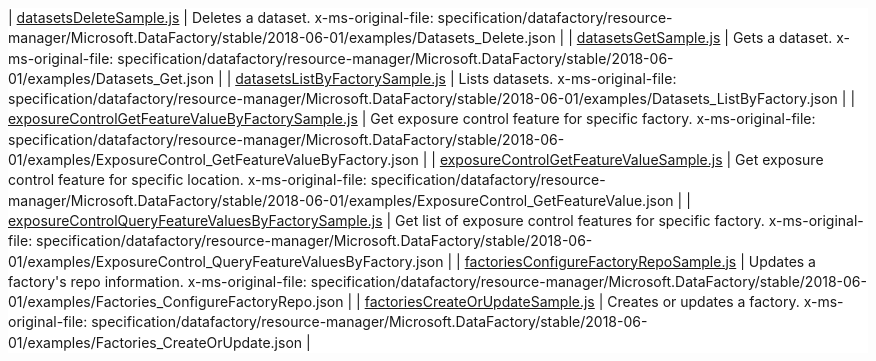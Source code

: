 | [datasetsDeleteSample.js][datasetsdeletesample]                                                                                           | Deletes a dataset. x-ms-original-file: specification/datafactory/resource-manager/Microsoft.DataFactory/stable/2018-06-01/examples/Datasets_Delete.json                                                                                                                                                                                                                                                                                                                                                                                    |
| [datasetsGetSample.js][datasetsgetsample]                                                                                                 | Gets a dataset. x-ms-original-file: specification/datafactory/resource-manager/Microsoft.DataFactory/stable/2018-06-01/examples/Datasets_Get.json                                                                                                                                                                                                                                                                                                                                                                                          |
| [datasetsListByFactorySample.js][datasetslistbyfactorysample]                                                                             | Lists datasets. x-ms-original-file: specification/datafactory/resource-manager/Microsoft.DataFactory/stable/2018-06-01/examples/Datasets_ListByFactory.json                                                                                                                                                                                                                                                                                                                                                                                |
| [exposureControlGetFeatureValueByFactorySample.js][exposurecontrolgetfeaturevaluebyfactorysample]                                         | Get exposure control feature for specific factory. x-ms-original-file: specification/datafactory/resource-manager/Microsoft.DataFactory/stable/2018-06-01/examples/ExposureControl_GetFeatureValueByFactory.json                                                                                                                                                                                                                                                                                                                           |
| [exposureControlGetFeatureValueSample.js][exposurecontrolgetfeaturevaluesample]                                                           | Get exposure control feature for specific location. x-ms-original-file: specification/datafactory/resource-manager/Microsoft.DataFactory/stable/2018-06-01/examples/ExposureControl_GetFeatureValue.json                                                                                                                                                                                                                                                                                                                                   |
| [exposureControlQueryFeatureValuesByFactorySample.js][exposurecontrolqueryfeaturevaluesbyfactorysample]                                   | Get list of exposure control features for specific factory. x-ms-original-file: specification/datafactory/resource-manager/Microsoft.DataFactory/stable/2018-06-01/examples/ExposureControl_QueryFeatureValuesByFactory.json                                                                                                                                                                                                                                                                                                               |
| [factoriesConfigureFactoryRepoSample.js][factoriesconfigurefactoryreposample]                                                             | Updates a factory's repo information. x-ms-original-file: specification/datafactory/resource-manager/Microsoft.DataFactory/stable/2018-06-01/examples/Factories_ConfigureFactoryRepo.json                                                                                                                                                                                                                                                                                                                                                  |
| [factoriesCreateOrUpdateSample.js][factoriescreateorupdatesample]                                                                         | Creates or updates a factory. x-ms-original-file: specification/datafactory/resource-manager/Microsoft.DataFactory/stable/2018-06-01/examples/Factories_CreateOrUpdate.json                                                                                                                                                                                                                                                                                                                                                                |

[activityrunsquerybypipelinerunsample]: https://github.com/Azure/azure-sdk-for-js/blob/main/sdk/datafactory/arm-datafactory/samples/v14/javascript/activityRunsQueryByPipelineRunSample.js
[changedatacapturecreateorupdatesample]: https://github.com/Azure/azure-sdk-for-js/blob/main/sdk/datafactory/arm-datafactory/samples/v14/javascript/changeDataCaptureCreateOrUpdateSample.js
[changedatacapturedeletesample]: https://github.com/Azure/azure-sdk-for-js/blob/main/sdk/datafactory/arm-datafactory/samples/v14/javascript/changeDataCaptureDeleteSample.js
[changedatacapturegetsample]: https://github.com/Azure/azure-sdk-for-js/blob/main/sdk/datafactory/arm-datafactory/samples/v14/javascript/changeDataCaptureGetSample.js
[changedatacapturelistbyfactorysample]: https://github.com/Azure/azure-sdk-for-js/blob/main/sdk/datafactory/arm-datafactory/samples/v14/javascript/changeDataCaptureListByFactorySample.js
[changedatacapturestartsample]: https://github.com/Azure/azure-sdk-for-js/blob/main/sdk/datafactory/arm-datafactory/samples/v14/javascript/changeDataCaptureStartSample.js
[changedatacapturestatussample]: https://github.com/Azure/azure-sdk-for-js/blob/main/sdk/datafactory/arm-datafactory/samples/v14/javascript/changeDataCaptureStatusSample.js
[changedatacapturestopsample]: https://github.com/Azure/azure-sdk-for-js/blob/main/sdk/datafactory/arm-datafactory/samples/v14/javascript/changeDataCaptureStopSample.js
[credentialoperationscreateorupdatesample]: https://github.com/Azure/azure-sdk-for-js/blob/main/sdk/datafactory/arm-datafactory/samples/v14/javascript/credentialOperationsCreateOrUpdateSample.js
[credentialoperationsdeletesample]: https://github.com/Azure/azure-sdk-for-js/blob/main/sdk/datafactory/arm-datafactory/samples/v14/javascript/credentialOperationsDeleteSample.js
[credentialoperationsgetsample]: https://github.com/Azure/azure-sdk-for-js/blob/main/sdk/datafactory/arm-datafactory/samples/v14/javascript/credentialOperationsGetSample.js
[credentialoperationslistbyfactorysample]: https://github.com/Azure/azure-sdk-for-js/blob/main/sdk/datafactory/arm-datafactory/samples/v14/javascript/credentialOperationsListByFactorySample.js
[dataflowdebugsessionadddataflowsample]: https://github.com/Azure/azure-sdk-for-js/blob/main/sdk/datafactory/arm-datafactory/samples/v14/javascript/dataFlowDebugSessionAddDataFlowSample.js
[dataflowdebugsessioncreatesample]: https://github.com/Azure/azure-sdk-for-js/blob/main/sdk/datafactory/arm-datafactory/samples/v14/javascript/dataFlowDebugSessionCreateSample.js
[dataflowdebugsessiondeletesample]: https://github.com/Azure/azure-sdk-for-js/blob/main/sdk/datafactory/arm-datafactory/samples/v14/javascript/dataFlowDebugSessionDeleteSample.js
[dataflowdebugsessionexecutecommandsample]: https://github.com/Azure/azure-sdk-for-js/blob/main/sdk/datafactory/arm-datafactory/samples/v14/javascript/dataFlowDebugSessionExecuteCommandSample.js
[dataflowdebugsessionquerybyfactorysample]: https://github.com/Azure/azure-sdk-for-js/blob/main/sdk/datafactory/arm-datafactory/samples/v14/javascript/dataFlowDebugSessionQueryByFactorySample.js
[dataflowscreateorupdatesample]: https://github.com/Azure/azure-sdk-for-js/blob/main/sdk/datafactory/arm-datafactory/samples/v14/javascript/dataFlowsCreateOrUpdateSample.js
[dataflowsdeletesample]: https://github.com/Azure/azure-sdk-for-js/blob/main/sdk/datafactory/arm-datafactory/samples/v14/javascript/dataFlowsDeleteSample.js
[dataflowsgetsample]: https://github.com/Azure/azure-sdk-for-js/blob/main/sdk/datafactory/arm-datafactory/samples/v14/javascript/dataFlowsGetSample.js
[dataflowslistbyfactorysample]: https://github.com/Azure/azure-sdk-for-js/blob/main/sdk/datafactory/arm-datafactory/samples/v14/javascript/dataFlowsListByFactorySample.js
[datasetscreateorupdatesample]: https://github.com/Azure/azure-sdk-for-js/blob/main/sdk/datafactory/arm-datafactory/samples/v14/javascript/datasetsCreateOrUpdateSample.js
[datasetsdeletesample]: https://github.com/Azure/azure-sdk-for-js/blob/main/sdk/datafactory/arm-datafactory/samples/v14/javascript/datasetsDeleteSample.js
[datasetsgetsample]: https://github.com/Azure/azure-sdk-for-js/blob/main/sdk/datafactory/arm-datafactory/samples/v14/javascript/datasetsGetSample.js
[datasetslistbyfactorysample]: https://github.com/Azure/azure-sdk-for-js/blob/main/sdk/datafactory/arm-datafactory/samples/v14/javascript/datasetsListByFactorySample.js
[exposurecontrolgetfeaturevaluebyfactorysample]: https://github.com/Azure/azure-sdk-for-js/blob/main/sdk/datafactory/arm-datafactory/samples/v14/javascript/exposureControlGetFeatureValueByFactorySample.js
[exposurecontrolgetfeaturevaluesample]: https://github.com/Azure/azure-sdk-for-js/blob/main/sdk/datafactory/arm-datafactory/samples/v14/javascript/exposureControlGetFeatureValueSample.js
[exposurecontrolqueryfeaturevaluesbyfactorysample]: https://github.com/Azure/azure-sdk-for-js/blob/main/sdk/datafactory/arm-datafactory/samples/v14/javascript/exposureControlQueryFeatureValuesByFactorySample.js
[factoriesconfigurefactoryreposample]: https://github.com/Azure/azure-sdk-for-js/blob/main/sdk/datafactory/arm-datafactory/samples/v14/javascript/factoriesConfigureFactoryRepoSample.js
[factoriescreateorupdatesample]: https://github.com/Azure/azure-sdk-for-js/blob/main/sdk/datafactory/arm-datafactory/samples/v14/javascript/factoriesCreateOrUpdateSample.js
[factoriesdeletesample]: https://github.com/Azure/azure-sdk-for-js/blob/main/sdk/datafactory/arm-datafactory/samples/v14/javascript/factoriesDeleteSample.js
[factoriesgetdataplaneaccesssample]: https://github.com/Azure/azure-sdk-for-js/blob/main/sdk/datafactory/arm-datafactory/samples/v14/javascript/factoriesGetDataPlaneAccessSample.js
[factoriesgetgithubaccesstokensample]: https://github.com/Azure/azure-sdk-for-js/blob/main/sdk/datafactory/arm-datafactory/samples/v14/javascript/factoriesGetGitHubAccessTokenSample.js
[factoriesgetsample]: https://github.com/Azure/azure-sdk-for-js/blob/main/sdk/datafactory/arm-datafactory/samples/v14/javascript/factoriesGetSample.js
[factorieslistbyresourcegroupsample]: https://github.com/Azure/azure-sdk-for-js/blob/main/sdk/datafactory/arm-datafactory/samples/v14/javascript/factoriesListByResourceGroupSample.js
[factorieslistsample]: https://github.com/Azure/azure-sdk-for-js/blob/main/sdk/datafactory/arm-datafactory/samples/v14/javascript/factoriesListSample.js
[factoriesupdatesample]: https://github.com/Azure/azure-sdk-for-js/blob/main/sdk/datafactory/arm-datafactory/samples/v14/javascript/factoriesUpdateSample.js
[globalparameterscreateorupdatesample]: https://github.com/Azure/azure-sdk-for-js/blob/main/sdk/datafactory/arm-datafactory/samples/v14/javascript/globalParametersCreateOrUpdateSample.js
[globalparametersdeletesample]: https://github.com/Azure/azure-sdk-for-js/blob/main/sdk/datafactory/arm-datafactory/samples/v14/javascript/globalParametersDeleteSample.js
[globalparametersgetsample]: https://github.com/Azure/azure-sdk-for-js/blob/main/sdk/datafactory/arm-datafactory/samples/v14/javascript/globalParametersGetSample.js
[globalparameterslistbyfactorysample]: https://github.com/Azure/azure-sdk-for-js/blob/main/sdk/datafactory/arm-datafactory/samples/v14/javascript/globalParametersListByFactorySample.js
[integrationruntimenodesdeletesample]: https://github.com/Azure/azure-sdk-for-js/blob/main/sdk/datafactory/arm-datafactory/samples/v14/javascript/integrationRuntimeNodesDeleteSample.js
[integrationruntimenodesgetipaddresssample]: https://github.com/Azure/azure-sdk-for-js/blob/main/sdk/datafactory/arm-datafactory/samples/v14/javascript/integrationRuntimeNodesGetIPAddressSample.js
[integrationruntimenodesgetsample]: https://github.com/Azure/azure-sdk-for-js/blob/main/sdk/datafactory/arm-datafactory/samples/v14/javascript/integrationRuntimeNodesGetSample.js
[integrationruntimenodesupdatesample]: https://github.com/Azure/azure-sdk-for-js/blob/main/sdk/datafactory/arm-datafactory/samples/v14/javascript/integrationRuntimeNodesUpdateSample.js
[integrationruntimeobjectmetadatagetsample]: https://github.com/Azure/azure-sdk-for-js/blob/main/sdk/datafactory/arm-datafactory/samples/v14/javascript/integrationRuntimeObjectMetadataGetSample.js
[integrationruntimeobjectmetadatarefreshsample]: https://github.com/Azure/azure-sdk-for-js/blob/main/sdk/datafactory/arm-datafactory/samples/v14/javascript/integrationRuntimeObjectMetadataRefreshSample.js
[integrationruntimescreatelinkedintegrationruntimesample]: https://github.com/Azure/azure-sdk-for-js/blob/main/sdk/datafactory/arm-datafactory/samples/v14/javascript/integrationRuntimesCreateLinkedIntegrationRuntimeSample.js
[integrationruntimescreateorupdatesample]: https://github.com/Azure/azure-sdk-for-js/blob/main/sdk/datafactory/arm-datafactory/samples/v14/javascript/integrationRuntimesCreateOrUpdateSample.js
[integrationruntimesdeletesample]: https://github.com/Azure/azure-sdk-for-js/blob/main/sdk/datafactory/arm-datafactory/samples/v14/javascript/integrationRuntimesDeleteSample.js
[integrationruntimesgetconnectioninfosample]: https://github.com/Azure/azure-sdk-for-js/blob/main/sdk/datafactory/arm-datafactory/samples/v14/javascript/integrationRuntimesGetConnectionInfoSample.js
[integrationruntimesgetmonitoringdatasample]: https://github.com/Azure/azure-sdk-for-js/blob/main/sdk/datafactory/arm-datafactory/samples/v14/javascript/integrationRuntimesGetMonitoringDataSample.js
[integrationruntimesgetsample]: https://github.com/Azure/azure-sdk-for-js/blob/main/sdk/datafactory/arm-datafactory/samples/v14/javascript/integrationRuntimesGetSample.js
[integrationruntimesgetstatussample]: https://github.com/Azure/azure-sdk-for-js/blob/main/sdk/datafactory/arm-datafactory/samples/v14/javascript/integrationRuntimesGetStatusSample.js
[integrationruntimeslistauthkeyssample]: https://github.com/Azure/azure-sdk-for-js/blob/main/sdk/datafactory/arm-datafactory/samples/v14/javascript/integrationRuntimesListAuthKeysSample.js
[integrationruntimeslistbyfactorysample]: https://github.com/Azure/azure-sdk-for-js/blob/main/sdk/datafactory/arm-datafactory/samples/v14/javascript/integrationRuntimesListByFactorySample.js
[integrationruntimeslistoutboundnetworkdependenciesendpointssample]: https://github.com/Azure/azure-sdk-for-js/blob/main/sdk/datafactory/arm-datafactory/samples/v14/javascript/integrationRuntimesListOutboundNetworkDependenciesEndpointsSample.js
[integrationruntimesregenerateauthkeysample]: https://github.com/Azure/azure-sdk-for-js/blob/main/sdk/datafactory/arm-datafactory/samples/v14/javascript/integrationRuntimesRegenerateAuthKeySample.js
[integrationruntimesremovelinkssample]: https://github.com/Azure/azure-sdk-for-js/blob/main/sdk/datafactory/arm-datafactory/samples/v14/javascript/integrationRuntimesRemoveLinksSample.js
[integrationruntimesstartsample]: https://github.com/Azure/azure-sdk-for-js/blob/main/sdk/datafactory/arm-datafactory/samples/v14/javascript/integrationRuntimesStartSample.js
[integrationruntimesstopsample]: https://github.com/Azure/azure-sdk-for-js/blob/main/sdk/datafactory/arm-datafactory/samples/v14/javascript/integrationRuntimesStopSample.js
[integrationruntimessynccredentialssample]: https://github.com/Azure/azure-sdk-for-js/blob/main/sdk/datafactory/arm-datafactory/samples/v14/javascript/integrationRuntimesSyncCredentialsSample.js
[integrationruntimesupdatesample]: https://github.com/Azure/azure-sdk-for-js/blob/main/sdk/datafactory/arm-datafactory/samples/v14/javascript/integrationRuntimesUpdateSample.js
[integrationruntimesupgradesample]: https://github.com/Azure/azure-sdk-for-js/blob/main/sdk/datafactory/arm-datafactory/samples/v14/javascript/integrationRuntimesUpgradeSample.js
[linkedservicescreateorupdatesample]: https://github.com/Azure/azure-sdk-for-js/blob/main/sdk/datafactory/arm-datafactory/samples/v14/javascript/linkedServicesCreateOrUpdateSample.js
[linkedservicesdeletesample]: https://github.com/Azure/azure-sdk-for-js/blob/main/sdk/datafactory/arm-datafactory/samples/v14/javascript/linkedServicesDeleteSample.js
[linkedservicesgetsample]: https://github.com/Azure/azure-sdk-for-js/blob/main/sdk/datafactory/arm-datafactory/samples/v14/javascript/linkedServicesGetSample.js
[linkedserviceslistbyfactorysample]: https://github.com/Azure/azure-sdk-for-js/blob/main/sdk/datafactory/arm-datafactory/samples/v14/javascript/linkedServicesListByFactorySample.js
[managedprivateendpointscreateorupdatesample]: https://github.com/Azure/azure-sdk-for-js/blob/main/sdk/datafactory/arm-datafactory/samples/v14/javascript/managedPrivateEndpointsCreateOrUpdateSample.js
[managedprivateendpointsdeletesample]: https://github.com/Azure/azure-sdk-for-js/blob/main/sdk/datafactory/arm-datafactory/samples/v14/javascript/managedPrivateEndpointsDeleteSample.js
[managedprivateendpointsgetsample]: https://github.com/Azure/azure-sdk-for-js/blob/main/sdk/datafactory/arm-datafactory/samples/v14/javascript/managedPrivateEndpointsGetSample.js
[managedprivateendpointslistbyfactorysample]: https://github.com/Azure/azure-sdk-for-js/blob/main/sdk/datafactory/arm-datafactory/samples/v14/javascript/managedPrivateEndpointsListByFactorySample.js
[managedvirtualnetworkscreateorupdatesample]: https://github.com/Azure/azure-sdk-for-js/blob/main/sdk/datafactory/arm-datafactory/samples/v14/javascript/managedVirtualNetworksCreateOrUpdateSample.js
[managedvirtualnetworksgetsample]: https://github.com/Azure/azure-sdk-for-js/blob/main/sdk/datafactory/arm-datafactory/samples/v14/javascript/managedVirtualNetworksGetSample.js
[managedvirtualnetworkslistbyfactorysample]: https://github.com/Azure/azure-sdk-for-js/blob/main/sdk/datafactory/arm-datafactory/samples/v14/javascript/managedVirtualNetworksListByFactorySample.js
[operationslistsample]: https://github.com/Azure/azure-sdk-for-js/blob/main/sdk/datafactory/arm-datafactory/samples/v14/javascript/operationsListSample.js
[pipelinerunscancelsample]: https://github.com/Azure/azure-sdk-for-js/blob/main/sdk/datafactory/arm-datafactory/samples/v14/javascript/pipelineRunsCancelSample.js
[pipelinerunsgetsample]: https://github.com/Azure/azure-sdk-for-js/blob/main/sdk/datafactory/arm-datafactory/samples/v14/javascript/pipelineRunsGetSample.js
[pipelinerunsquerybyfactorysample]: https://github.com/Azure/azure-sdk-for-js/blob/main/sdk/datafactory/arm-datafactory/samples/v14/javascript/pipelineRunsQueryByFactorySample.js
[pipelinescreateorupdatesample]: https://github.com/Azure/azure-sdk-for-js/blob/main/sdk/datafactory/arm-datafactory/samples/v14/javascript/pipelinesCreateOrUpdateSample.js
[pipelinescreaterunsample]: https://github.com/Azure/azure-sdk-for-js/blob/main/sdk/datafactory/arm-datafactory/samples/v14/javascript/pipelinesCreateRunSample.js
[pipelinesdeletesample]: https://github.com/Azure/azure-sdk-for-js/blob/main/sdk/datafactory/arm-datafactory/samples/v14/javascript/pipelinesDeleteSample.js
[pipelinesgetsample]: https://github.com/Azure/azure-sdk-for-js/blob/main/sdk/datafactory/arm-datafactory/samples/v14/javascript/pipelinesGetSample.js
[pipelineslistbyfactorysample]: https://github.com/Azure/azure-sdk-for-js/blob/main/sdk/datafactory/arm-datafactory/samples/v14/javascript/pipelinesListByFactorySample.js
[privateendpointconnectionslistbyfactorysample]: https://github.com/Azure/azure-sdk-for-js/blob/main/sdk/datafactory/arm-datafactory/samples/v14/javascript/privateEndPointConnectionsListByFactorySample.js
[privateendpointconnectioncreateorupdatesample]: https://github.com/Azure/azure-sdk-for-js/blob/main/sdk/datafactory/arm-datafactory/samples/v14/javascript/privateEndpointConnectionCreateOrUpdateSample.js
[privateendpointconnectiondeletesample]: https://github.com/Azure/azure-sdk-for-js/blob/main/sdk/datafactory/arm-datafactory/samples/v14/javascript/privateEndpointConnectionDeleteSample.js
[privateendpointconnectiongetsample]: https://github.com/Azure/azure-sdk-for-js/blob/main/sdk/datafactory/arm-datafactory/samples/v14/javascript/privateEndpointConnectionGetSample.js
[privatelinkresourcesgetsample]: https://github.com/Azure/azure-sdk-for-js/blob/main/sdk/datafactory/arm-datafactory/samples/v14/javascript/privateLinkResourcesGetSample.js
[triggerrunscancelsample]: https://github.com/Azure/azure-sdk-for-js/blob/main/sdk/datafactory/arm-datafactory/samples/v14/javascript/triggerRunsCancelSample.js
[triggerrunsquerybyfactorysample]: https://github.com/Azure/azure-sdk-for-js/blob/main/sdk/datafactory/arm-datafactory/samples/v14/javascript/triggerRunsQueryByFactorySample.js
[triggerrunsrerunsample]: https://github.com/Azure/azure-sdk-for-js/blob/main/sdk/datafactory/arm-datafactory/samples/v14/javascript/triggerRunsRerunSample.js
[triggerscreateorupdatesample]: https://github.com/Azure/azure-sdk-for-js/blob/main/sdk/datafactory/arm-datafactory/samples/v14/javascript/triggersCreateOrUpdateSample.js
[triggersdeletesample]: https://github.com/Azure/azure-sdk-for-js/blob/main/sdk/datafactory/arm-datafactory/samples/v14/javascript/triggersDeleteSample.js
[triggersgeteventsubscriptionstatussample]: https://github.com/Azure/azure-sdk-for-js/blob/main/sdk/datafactory/arm-datafactory/samples/v14/javascript/triggersGetEventSubscriptionStatusSample.js
[triggersgetsample]: https://github.com/Azure/azure-sdk-for-js/blob/main/sdk/datafactory/arm-datafactory/samples/v14/javascript/triggersGetSample.js
[triggerslistbyfactorysample]: https://github.com/Azure/azure-sdk-for-js/blob/main/sdk/datafactory/arm-datafactory/samples/v14/javascript/triggersListByFactorySample.js
[triggersquerybyfactorysample]: https://github.com/Azure/azure-sdk-for-js/blob/main/sdk/datafactory/arm-datafactory/samples/v14/javascript/triggersQueryByFactorySample.js
[triggersstartsample]: https://github.com/Azure/azure-sdk-for-js/blob/main/sdk/datafactory/arm-datafactory/samples/v14/javascript/triggersStartSample.js
[triggersstopsample]: https://github.com/Azure/azure-sdk-for-js/blob/main/sdk/datafactory/arm-datafactory/samples/v14/javascript/triggersStopSample.js
[triggerssubscribetoeventssample]: https://github.com/Azure/azure-sdk-for-js/blob/main/sdk/datafactory/arm-datafactory/samples/v14/javascript/triggersSubscribeToEventsSample.js
[triggersunsubscribefromeventssample]: https://github.com/Azure/azure-sdk-for-js/blob/main/sdk/datafactory/arm-datafactory/samples/v14/javascript/triggersUnsubscribeFromEventsSample.js
[apiref]: https://docs.microsoft.com/javascript/api/@azure/arm-datafactory?view=azure-node-preview
[freesub]: https://azure.microsoft.com/free/
[package]: https://github.com/Azure/azure-sdk-for-js/tree/main/sdk/datafactory/arm-datafactory/README.md
